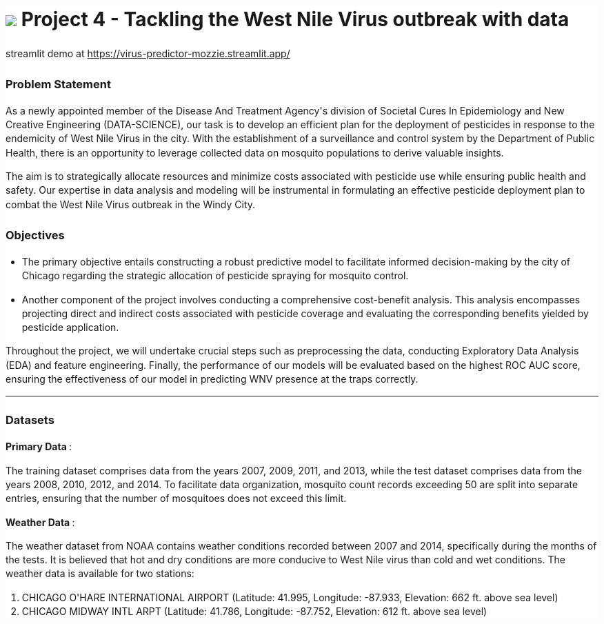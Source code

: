 # ![](https://ga-dash.s3.amazonaws.com/production/assets/logo-9f88ae6c9c3871690e33280fcf557f33.png) Project 4 - Tackling the West Nile Virus outbreak with data

streamlit demo at https://virus-predictor-mozzie.streamlit.app/ 

### Problem Statement

As a newly appointed member of the Disease And Treatment Agency's division of Societal Cures In Epidemiology and New Creative Engineering (DATA-SCIENCE), our task is to develop an efficient plan for the deployment of pesticides in response to the endemicity of West Nile Virus in the city. With the establishment of a surveillance and control system by the Department of Public Health, there is an opportunity to leverage collected data on mosquito populations to derive valuable insights. 

The aim is to strategically allocate resources and minimize costs associated with pesticide use while ensuring public health and safety. Our expertise in data analysis and modeling will be instrumental in formulating an effective pesticide deployment plan to combat the West Nile Virus outbreak in the Windy City.

### Objectives

* The primary objective entails constructing a robust predictive model to facilitate informed decision-making by the city of Chicago regarding the strategic allocation of pesticide spraying for mosquito control.

* Another component of the project involves conducting a comprehensive cost-benefit analysis. This analysis encompasses projecting direct and indirect costs associated with pesticide coverage and evaluating the corresponding benefits yielded by pesticide application.

Throughout the project, we will undertake crucial steps such as preprocessing the data, conducting Exploratory Data Analysis (EDA) and feature engineering. Finally, the performance of our models will be evaluated based on the highest ROC AUC score, ensuring the effectiveness of our model in predicting WNV presence at the traps correctly. 


---

### Datasets

<b> Primary Data </b>:

The training dataset comprises data from the years 2007, 2009, 2011, and 2013, while the test dataset comprises data from the years 2008, 2010, 2012, and 2014.
To facilitate data organization, mosquito count records exceeding 50 are split into separate entries, ensuring that the number of mosquitoes does not exceed this limit.

<b> Weather Data </b>:

The weather dataset from NOAA contains weather conditions recorded between 2007 and 2014, specifically during the months of the tests. It is believed that hot and dry conditions are more conducive to West Nile virus than cold and wet conditions. 
The weather data is available for two stations: 
1. CHICAGO O'HARE INTERNATIONAL AIRPORT (Latitude: 41.995, Longitude: -87.933, Elevation: 662 ft. above sea level)
2. CHICAGO MIDWAY INTL ARPT (Latitude: 41.786, Longitude: -87.752, Elevation: 612 ft. above sea level)

